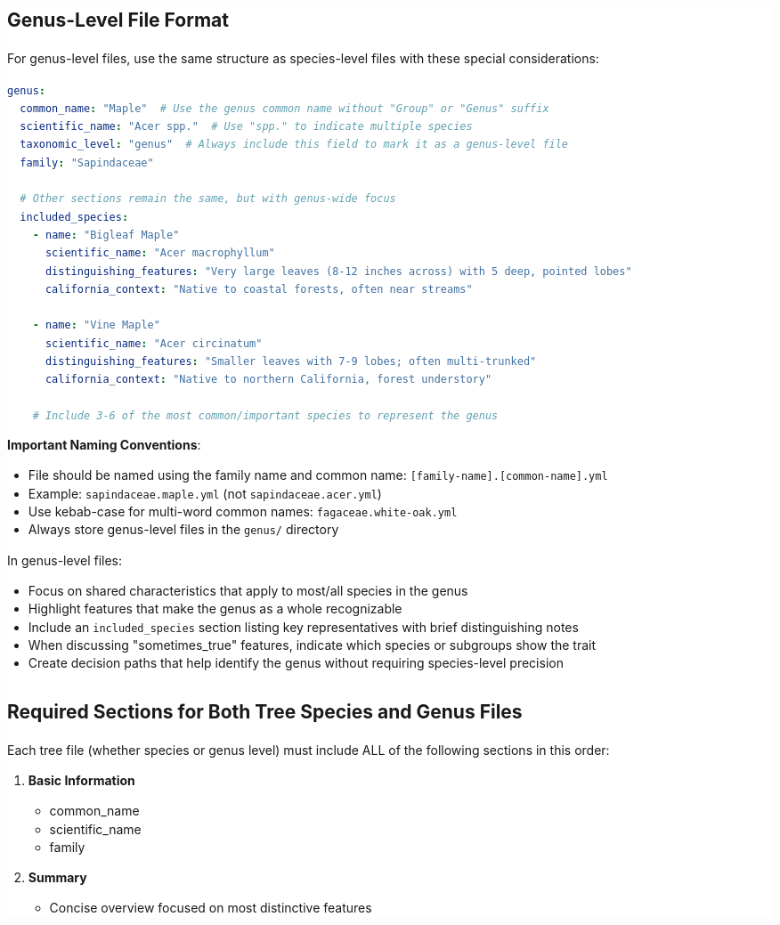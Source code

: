 ## Genus-Level File Format

For genus-level files, use the same structure as species-level files with these special considerations:

```yaml
genus:
  common_name: "Maple"  # Use the genus common name without "Group" or "Genus" suffix
  scientific_name: "Acer spp."  # Use "spp." to indicate multiple species
  taxonomic_level: "genus"  # Always include this field to mark it as a genus-level file
  family: "Sapindaceae"
  
  # Other sections remain the same, but with genus-wide focus
  included_species:
    - name: "Bigleaf Maple"
      scientific_name: "Acer macrophyllum"
      distinguishing_features: "Very large leaves (8-12 inches across) with 5 deep, pointed lobes"
      california_context: "Native to coastal forests, often near streams"
    
    - name: "Vine Maple"
      scientific_name: "Acer circinatum"
      distinguishing_features: "Smaller leaves with 7-9 lobes; often multi-trunked"
      california_context: "Native to northern California, forest understory"
    
    # Include 3-6 of the most common/important species to represent the genus
```

**Important Naming Conventions**:
- File should be named using the family name and common name: `[family-name].[common-name].yml`
- Example: `sapindaceae.maple.yml` (not `sapindaceae.acer.yml`)
- Use kebab-case for multi-word common names: `fagaceae.white-oak.yml`
- Always store genus-level files in the `genus/` directory

In genus-level files:
- Focus on shared characteristics that apply to most/all species in the genus
- Highlight features that make the genus as a whole recognizable
- Include an `included_species` section listing key representatives with brief distinguishing notes
- When discussing "sometimes_true" features, indicate which species or subgroups show the trait
- Create decision paths that help identify the genus without requiring species-level precision

## Required Sections for Both Tree Species and Genus Files

Each tree file (whether species or genus level) must include ALL of the following sections in this order:

1. **Basic Information**
   - common_name
   - scientific_name
   - family

2. **Summary**
   - Concise overview focused on most distinctive features
